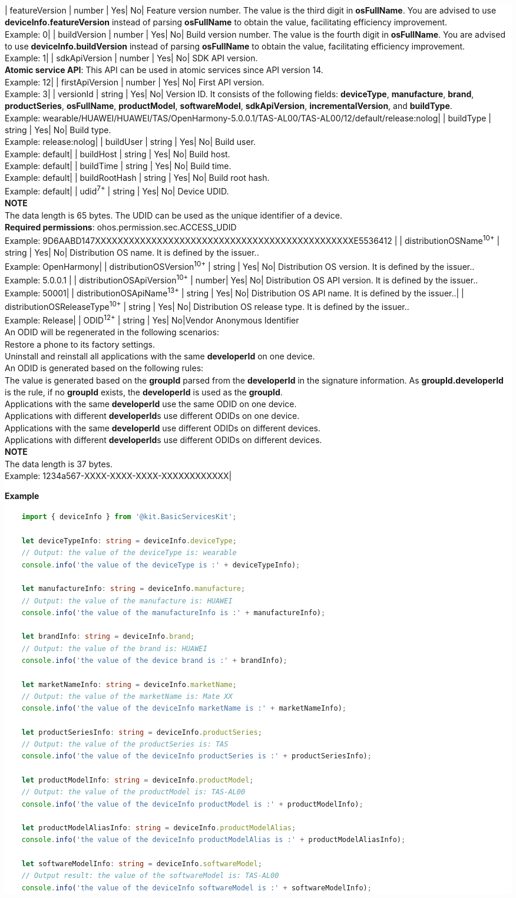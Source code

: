 | featureVersion | number | Yes| No| Feature version number. The value is the third digit in **osFullName**. You are advised to use **deviceInfo.featureVersion** instead of parsing **osFullName** to obtain the value, facilitating efficiency improvement.<br>Example: 0|
| buildVersion | number | Yes| No| Build version number. The value is the fourth digit in **osFullName**. You are advised to use **deviceInfo.buildVersion** instead of parsing **osFullName** to obtain the value, facilitating efficiency improvement.<br>Example: 1|
| sdkApiVersion | number | Yes| No| SDK API version.<br>**Atomic service API**: This API can be used in atomic services since API version 14.<br>Example: 12|
| firstApiVersion | number | Yes| No| First API version.<br>Example: 3|
| versionId | string | Yes| No| Version ID. It consists of the following fields: **deviceType**, **manufacture**, **brand**, **productSeries**, **osFullName**, **productModel**, **softwareModel**, **sdkApiVersion**, **incrementalVersion**, and **buildType**.<br>Example: wearable/HUAWEI/HUAWEI/TAS/OpenHarmony-5.0.0.1/TAS-AL00/TAS-AL00/12/default/release:nolog|
| buildType | string | Yes| No| Build type.<br>Example: release:nolog|
| buildUser | string | Yes| No| Build user.<br>Example: default|
| buildHost | string | Yes| No| Build host.<br>Example: default|
| buildTime | string | Yes| No| Build time.<br>Example: default|
| buildRootHash | string | Yes| No| Build root hash.<br>Example: default|
| udid<sup>7+</sup> | string | Yes| No| Device UDID.<br>**NOTE**<br>The data length is 65 bytes. The UDID can be used as the unique identifier of a device.<br>**Required permissions**: ohos.permission.sec.ACCESS_UDID<br>Example: 9D6AABD147XXXXXXXXXXXXXXXXXXXXXXXXXXXXXXXXXXXXXXXXXXXXXXE5536412 |
| distributionOSName<sup>10+</sup> | string | Yes| No| Distribution OS name. It is defined by the issuer..<br>Example: OpenHarmony|
| distributionOSVersion<sup>10+</sup> | string | Yes| No| Distribution OS version. It is defined by the issuer..<br>Example: 5.0.0.1 |
| distributionOSApiVersion<sup>10+</sup> | number| Yes| No| Distribution OS API version. It is defined by the issuer..<br>Example: 50001|
| distributionOSApiName<sup>13+</sup> | string | Yes| No| Distribution OS API name. It is defined by the issuer..|
| distributionOSReleaseType<sup>10+</sup> | string | Yes| No| Distribution OS release type. It is defined by the issuer..<br>Example: Release|
| ODID<sup>12+</sup> | string | Yes| No|Vendor Anonymous Identifier<br>An ODID will be regenerated in the following scenarios:<br>Restore a phone to its factory settings.<br>Uninstall and reinstall all applications with the same **developerId** on one device.<br>An ODID is generated based on the following rules:<br>The value is generated based on the **groupId** parsed from the **developerId** in the signature information. As **groupId.developerId** is the rule, if no **groupId** exists, the **developerId** is used as the **groupId**.<br>Applications with the same **developerId** use the same ODID on one device.<br>Applications with different **developerId**s use different ODIDs on one device.<br>Applications with the same **developerId** use different ODIDs on different devices.<br>Applications with different **developerId**s use different ODIDs on different devices.<br>**NOTE**<br>The data length is 37 bytes.<br>Example: 1234a567-XXXX-XXXX-XXXX-XXXXXXXXXXXX|

**Example**

```ts
    import { deviceInfo } from '@kit.BasicServicesKit';

    let deviceTypeInfo: string = deviceInfo.deviceType;
    // Output: the value of the deviceType is: wearable
    console.info('the value of the deviceType is :' + deviceTypeInfo);

    let manufactureInfo: string = deviceInfo.manufacture;
    // Output: the value of the manufacture is: HUAWEI
    console.info('the value of the manufactureInfo is :' + manufactureInfo);

    let brandInfo: string = deviceInfo.brand;
    // Output: the value of the brand is: HUAWEI
    console.info('the value of the device brand is :' + brandInfo);

    let marketNameInfo: string = deviceInfo.marketName;
    // Output: the value of the marketName is: Mate XX
    console.info('the value of the deviceInfo marketName is :' + marketNameInfo);

    let productSeriesInfo: string = deviceInfo.productSeries;
    // Output: the value of the productSeries is: TAS
    console.info('the value of the deviceInfo productSeries is :' + productSeriesInfo);

    let productModelInfo: string = deviceInfo.productModel;
    // Output: the value of the productModel is: TAS-AL00
    console.info('the value of the deviceInfo productModel is :' + productModelInfo);

    let productModelAliasInfo: string = deviceInfo.productModelAlias;
    console.info('the value of the deviceInfo productModelAlias is :' + productModelAliasInfo);

    let softwareModelInfo: string = deviceInfo.softwareModel;
    // Output result: the value of the softwareModel is: TAS-AL00
    console.info('the value of the deviceInfo softwareModel is :' + softwareModelInfo);
```